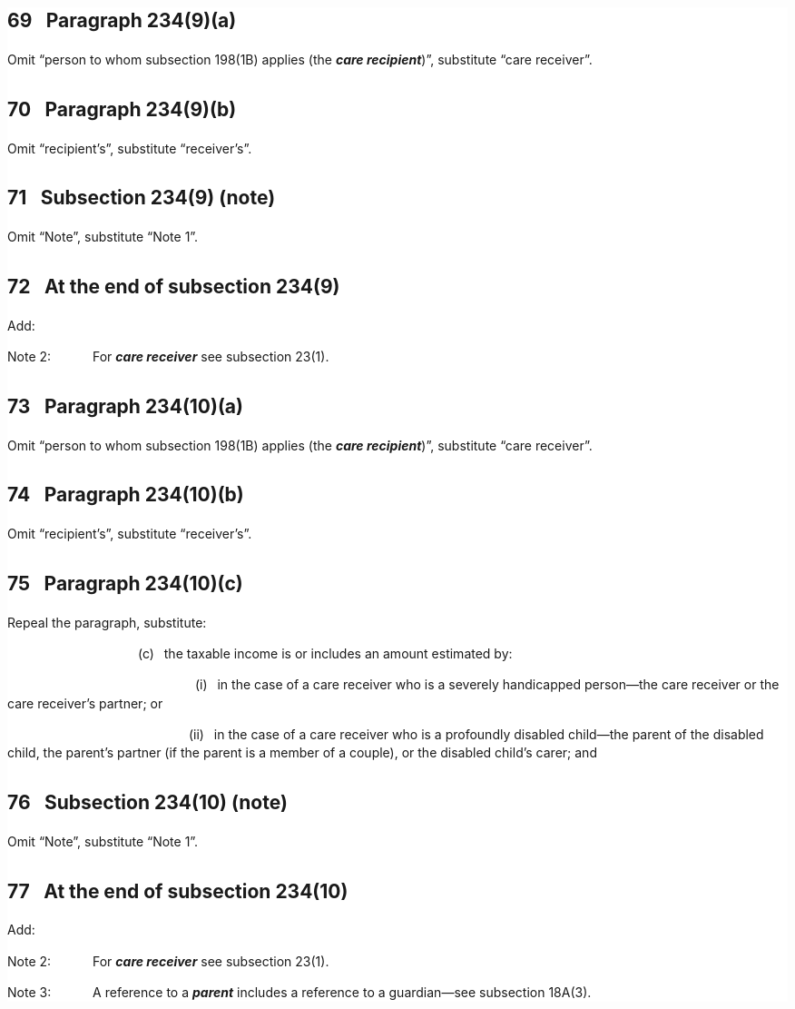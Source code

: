 ## 69  Paragraph 234(9)(a)

Omit “person to whom subsection 198(1B) applies (the **_care recipient_**)”, substitute “care receiver”.

## 70  Paragraph 234(9)(b)

Omit “recipient’s”, substitute “receiver’s”.

## 71  Subsection 234(9) (note)

Omit “Note”, substitute “Note 1”.

## 72  At the end of subsection 234(9)

Add:

Note 2:       For **_care receiver_** see subsection 23(1).

## 73  Paragraph 234(10)(a)

Omit “person to whom subsection 198(1B) applies (the **_care recipient_**)”, substitute “care receiver”.

## 74  Paragraph 234(10)(b)

Omit “recipient’s”, substitute “receiver’s”.

## 75  Paragraph 234(10)(c)

Repeal the paragraph, substitute:

                     (c)  the taxable income is or includes an amount estimated by:

                              (i)  in the case of a care receiver who is a severely handicapped person—the care receiver or the care receiver’s partner; or

                             (ii)  in the case of a care receiver who is a profoundly disabled child—the parent of the disabled child, the parent’s partner (if the parent is a member of a couple), or the disabled child’s carer; and

## 76  Subsection 234(10) (note)

Omit “Note”, substitute “Note 1”.

## 77  At the end of subsection 234(10)

Add:

Note 2:       For **_care receiver_** see subsection 23(1).

Note 3:       A reference to a **_parent_** includes a reference to a guardian—see subsection 18A(3).
